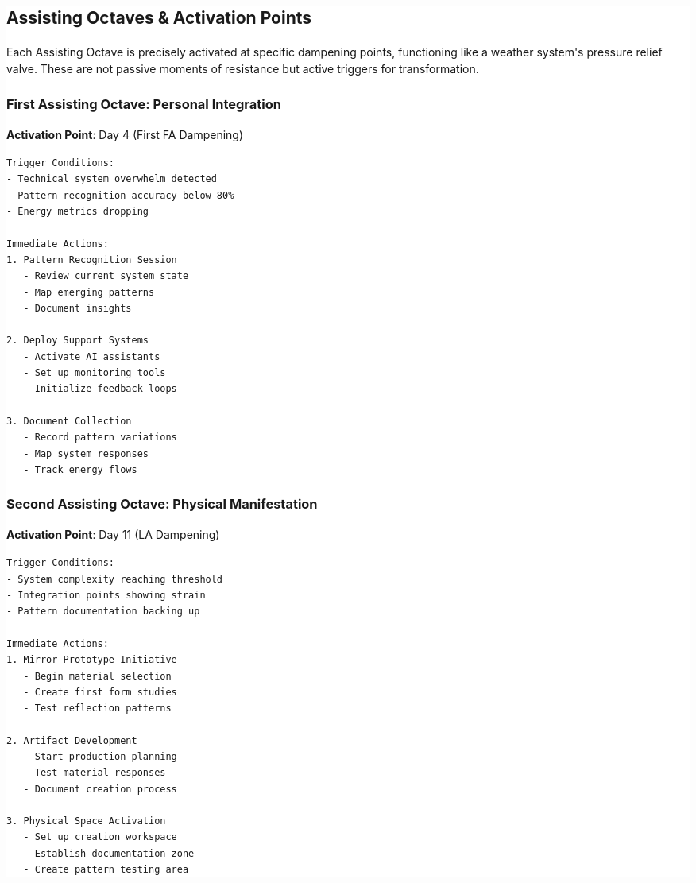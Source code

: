 ## Assisting Octaves & Activation Points

Each Assisting Octave is precisely activated at specific dampening points, functioning like a weather system's pressure relief valve. These are not passive moments of resistance but active triggers for transformation.

### First Assisting Octave: Personal Integration
**Activation Point**: Day 4 (First FA Dampening)
```activation
Trigger Conditions:
- Technical system overwhelm detected
- Pattern recognition accuracy below 80%
- Energy metrics dropping

Immediate Actions:
1. Pattern Recognition Session
   - Review current system state
   - Map emerging patterns
   - Document insights

2. Deploy Support Systems
   - Activate AI assistants
   - Set up monitoring tools
   - Initialize feedback loops

3. Document Collection
   - Record pattern variations
   - Map system responses
   - Track energy flows
```

### Second Assisting Octave: Physical Manifestation
**Activation Point**: Day 11 (LA Dampening)
```activation
Trigger Conditions:
- System complexity reaching threshold
- Integration points showing strain
- Pattern documentation backing up

Immediate Actions:
1. Mirror Prototype Initiative
   - Begin material selection
   - Create first form studies
   - Test reflection patterns

2. Artifact Development
   - Start production planning
   - Test material responses
   - Document creation process

3. Physical Space Activation
   - Set up creation workspace
   - Establish documentation zone
   - Create pattern testing area
```

